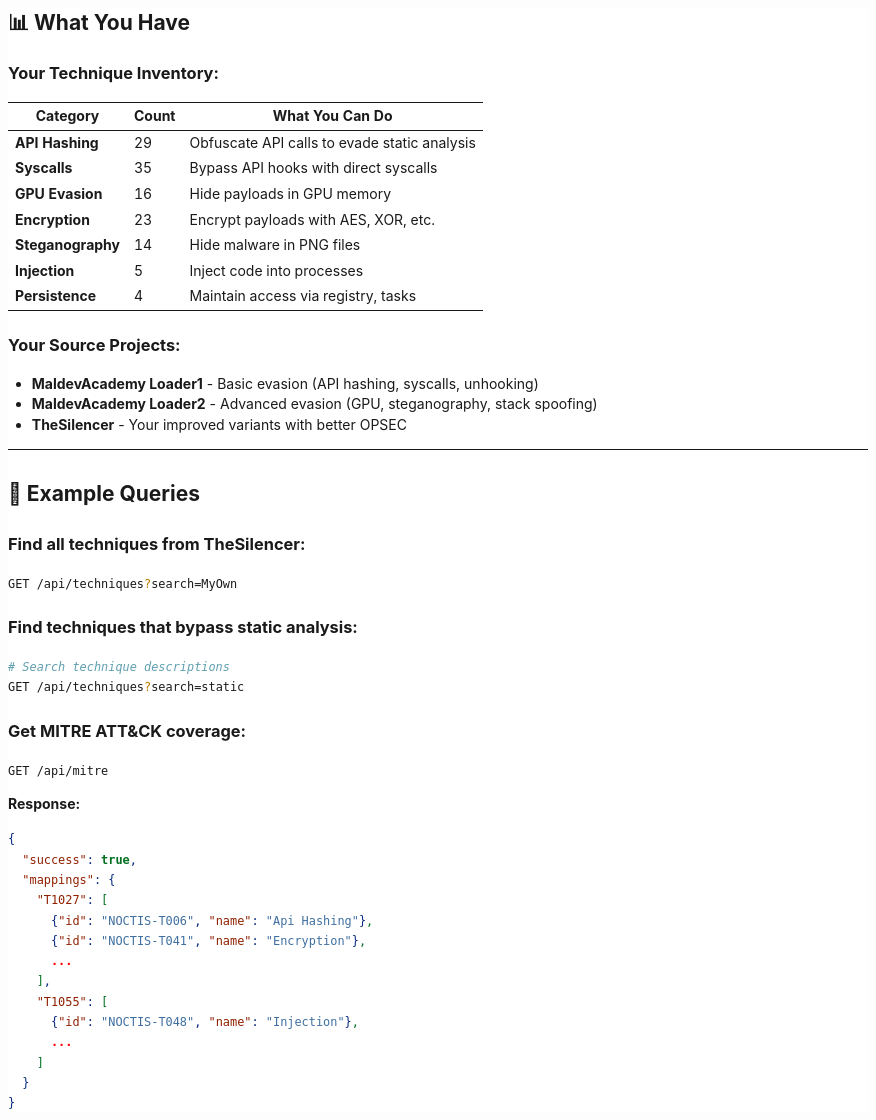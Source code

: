## 📊 What You Have

### **Your Technique Inventory:**

| **Category** | **Count** | **What You Can Do** |
|--------------|-----------|---------------------|
| **API Hashing** | 29 | Obfuscate API calls to evade static analysis |
| **Syscalls** | 35 | Bypass API hooks with direct syscalls |
| **GPU Evasion** | 16 | Hide payloads in GPU memory |
| **Encryption** | 23 | Encrypt payloads with AES, XOR, etc. |
| **Steganography** | 14 | Hide malware in PNG files |
| **Injection** | 5 | Inject code into processes |
| **Persistence** | 4 | Maintain access via registry, tasks |

### **Your Source Projects:**

- **MaldevAcademy Loader1** - Basic evasion (API hashing, syscalls, unhooking)
- **MaldevAcademy Loader2** - Advanced evasion (GPU, steganography, stack spoofing)
- **TheSilencer** - Your improved variants with better OPSEC

---

## 🎯 Example Queries

### **Find all techniques from TheSilencer:**

```bash
GET /api/techniques?search=MyOwn
```

### **Find techniques that bypass static analysis:**

```bash
# Search technique descriptions
GET /api/techniques?search=static
```

### **Get MITRE ATT&CK coverage:**

```bash
GET /api/mitre
```

**Response:**
```json
{
  "success": true,
  "mappings": {
    "T1027": [
      {"id": "NOCTIS-T006", "name": "Api Hashing"},
      {"id": "NOCTIS-T041", "name": "Encryption"},
      ...
    ],
    "T1055": [
      {"id": "NOCTIS-T048", "name": "Injection"},
      ...
    ]
  }
}
```
